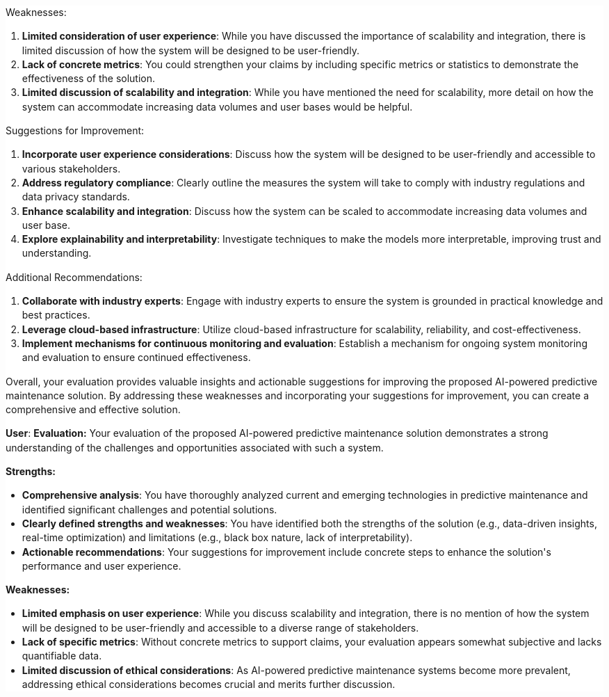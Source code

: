 Weaknesses:
1. **Limited consideration of user experience**: While you have discussed the importance of scalability and integration, there is limited discussion of how the system will be designed to be user-friendly.
2. **Lack of concrete metrics**: You could strengthen your claims by including specific metrics or statistics to demonstrate the effectiveness of the solution.
3. **Limited discussion of scalability and integration**: While you have mentioned the need for scalability, more detail on how the system can accommodate increasing data volumes and user bases would be helpful.

Suggestions for Improvement:
1. **Incorporate user experience considerations**: Discuss how the system will be designed to be user-friendly and accessible to various stakeholders.
2. **Address regulatory compliance**: Clearly outline the measures the system will take to comply with industry regulations and data privacy standards.
3. **Enhance scalability and integration**: Discuss how the system can be scaled to accommodate increasing data volumes and user base.
4. **Explore explainability and interpretability**: Investigate techniques to make the models more interpretable, improving trust and understanding.

Additional Recommendations:
1. **Collaborate with industry experts**: Engage with industry experts to ensure the system is grounded in practical knowledge and best practices.
2. **Leverage cloud-based infrastructure**: Utilize cloud-based infrastructure for scalability, reliability, and cost-effectiveness.
3. **Implement mechanisms for continuous monitoring and evaluation**: Establish a mechanism for ongoing system monitoring and evaluation to ensure continued effectiveness.

Overall, your evaluation provides valuable insights and actionable suggestions for improving the proposed AI-powered predictive maintenance solution. By addressing these weaknesses and incorporating your suggestions for improvement, you can create a comprehensive and effective solution.

**User**: **Evaluation:** Your evaluation of the proposed AI-powered predictive maintenance solution demonstrates a strong understanding of the challenges and opportunities associated with such a system.

**Strengths:**

- **Comprehensive analysis**: You have thoroughly analyzed current and emerging technologies in predictive maintenance and identified significant challenges and potential solutions.
- **Clearly defined strengths and weaknesses**: You have identified both the strengths of the solution (e.g., data-driven insights, real-time optimization) and limitations (e.g., black box nature, lack of interpretability).
- **Actionable recommendations**: Your suggestions for improvement include concrete steps to enhance the solution's performance and user experience.

**Weaknesses:**

- **Limited emphasis on user experience**: While you discuss scalability and integration, there is no mention of how the system will be designed to be user-friendly and accessible to a diverse range of stakeholders.
- **Lack of specific metrics**: Without concrete metrics to support claims, your evaluation appears somewhat subjective and lacks quantifiable data.
- **Limited discussion of ethical considerations**: As AI-powered predictive maintenance systems become more prevalent, addressing ethical considerations becomes crucial and merits further discussion.
